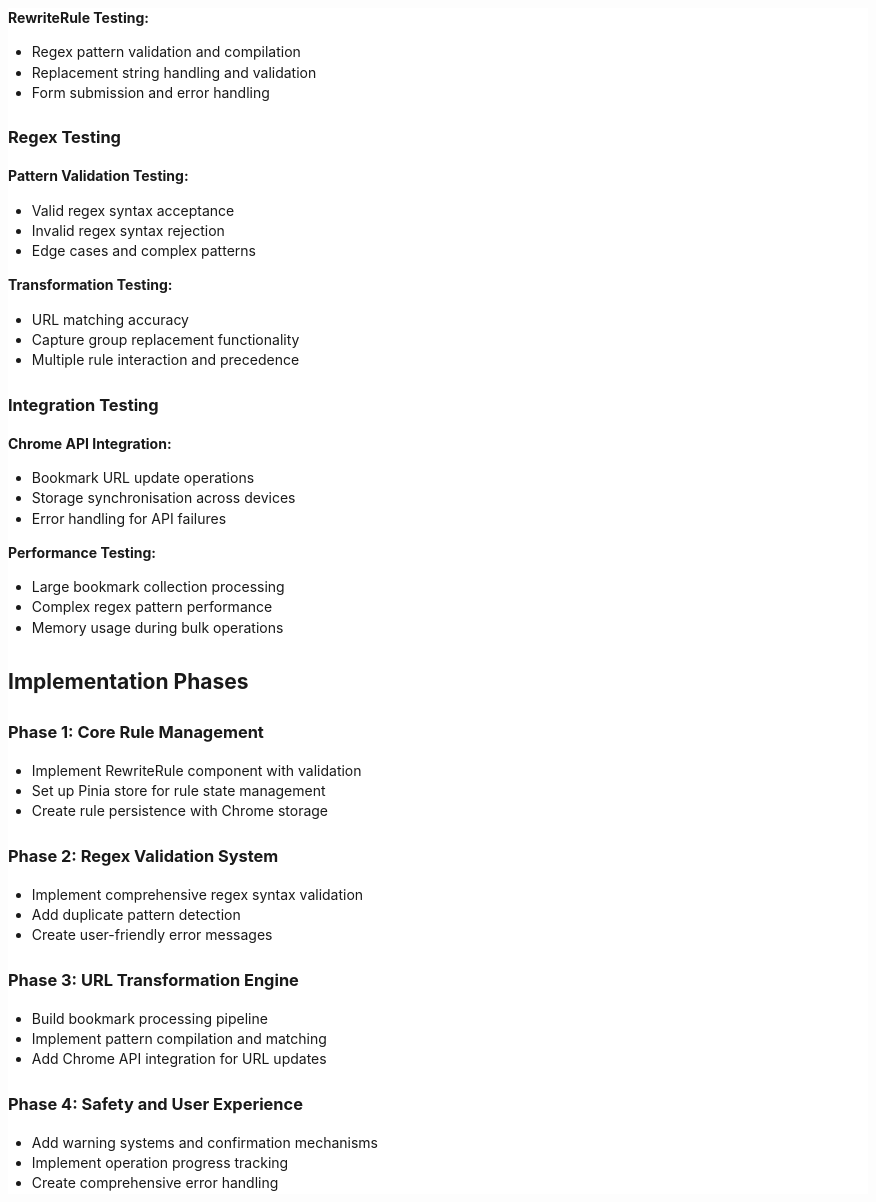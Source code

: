 **RewriteRule Testing:**
- Regex pattern validation and compilation
- Replacement string handling and validation
- Form submission and error handling

### Regex Testing

**Pattern Validation Testing:**
- Valid regex syntax acceptance
- Invalid regex syntax rejection
- Edge cases and complex patterns

**Transformation Testing:**
- URL matching accuracy
- Capture group replacement functionality
- Multiple rule interaction and precedence

### Integration Testing

**Chrome API Integration:**
- Bookmark URL update operations
- Storage synchronisation across devices
- Error handling for API failures

**Performance Testing:**
- Large bookmark collection processing
- Complex regex pattern performance
- Memory usage during bulk operations

## Implementation Phases

### Phase 1: Core Rule Management
- Implement RewriteRule component with validation
- Set up Pinia store for rule state management
- Create rule persistence with Chrome storage

### Phase 2: Regex Validation System
- Implement comprehensive regex syntax validation
- Add duplicate pattern detection
- Create user-friendly error messages

### Phase 3: URL Transformation Engine
- Build bookmark processing pipeline
- Implement pattern compilation and matching
- Add Chrome API integration for URL updates

### Phase 4: Safety and User Experience
- Add warning systems and confirmation mechanisms
- Implement operation progress tracking
- Create comprehensive error handling
